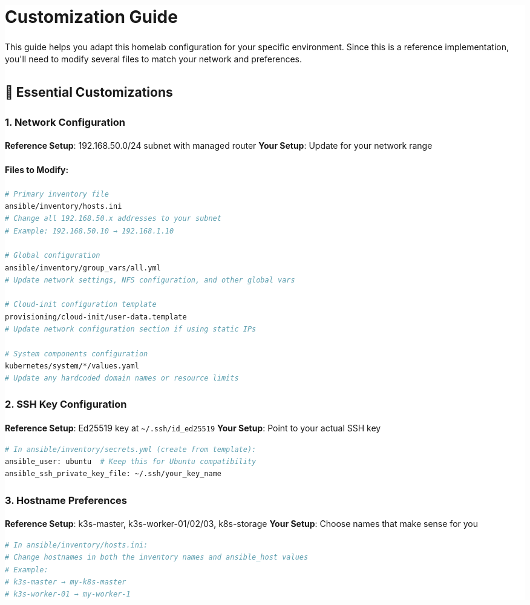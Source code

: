 # Customization Guide

This guide helps you adapt this homelab configuration for your specific environment. Since this is a reference implementation, you'll need to modify several files to match your network and preferences.

## 🔧 Essential Customizations

### 1. Network Configuration

**Reference Setup**: 192.168.50.0/24 subnet with managed router
**Your Setup**: Update for your network range

#### Files to Modify:
```bash
# Primary inventory file
ansible/inventory/hosts.ini
# Change all 192.168.50.x addresses to your subnet
# Example: 192.168.50.10 → 192.168.1.10

# Global configuration
ansible/inventory/group_vars/all.yml
# Update network settings, NFS configuration, and other global vars

# Cloud-init configuration template
provisioning/cloud-init/user-data.template
# Update network configuration section if using static IPs

# System components configuration  
kubernetes/system/*/values.yaml
# Update any hardcoded domain names or resource limits
```

### 2. SSH Key Configuration

**Reference Setup**: Ed25519 key at `~/.ssh/id_ed25519`
**Your Setup**: Point to your actual SSH key

```bash
# In ansible/inventory/secrets.yml (create from template):
ansible_user: ubuntu  # Keep this for Ubuntu compatibility
ansible_ssh_private_key_file: ~/.ssh/your_key_name
```

### 3. Hostname Preferences

**Reference Setup**: k3s-master, k3s-worker-01/02/03, k8s-storage
**Your Setup**: Choose names that make sense for you

```bash
# In ansible/inventory/hosts.ini:
# Change hostnames in both the inventory names and ansible_host values
# Example:
# k3s-master → my-k8s-master
# k3s-worker-01 → my-worker-1
```
